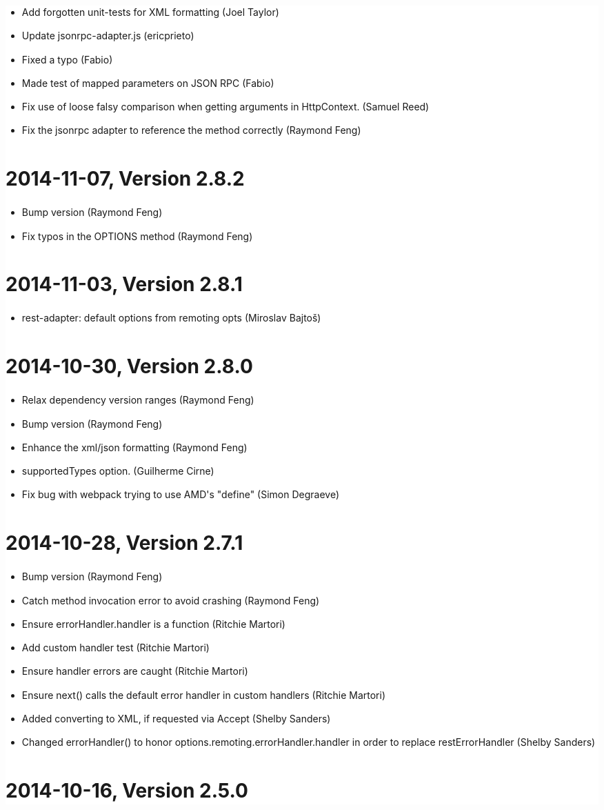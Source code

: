  * Add forgotten unit-tests for XML formatting (Joel Taylor)

 * Update jsonrpc-adapter.js (ericprieto)

 * Fixed a typo (Fabio)

 * Made test of mapped parameters on JSON RPC (Fabio)

 * Fix use of loose falsy comparison when getting arguments in HttpContext. (Samuel Reed)

 * Fix the jsonrpc adapter to reference the method correctly (Raymond Feng)


2014-11-07, Version 2.8.2
=========================

 * Bump version (Raymond Feng)

 * Fix typos in the OPTIONS method (Raymond Feng)


2014-11-03, Version 2.8.1
=========================

 * rest-adapter: default options from remoting opts (Miroslav Bajtoš)


2014-10-30, Version 2.8.0
=========================

 * Relax dependency version ranges (Raymond Feng)

 * Bump version (Raymond Feng)

 * Enhance the xml/json formatting (Raymond Feng)

 * supportedTypes option. (Guilherme Cirne)

 * Fix bug with webpack trying to use AMD's "define" (Simon Degraeve)


2014-10-28, Version 2.7.1
=========================

 * Bump version (Raymond Feng)

 * Catch method invocation error to avoid crashing (Raymond Feng)

 * Ensure errorHandler.handler is a function (Ritchie Martori)

 * Add custom handler test (Ritchie Martori)

 * Ensure handler errors are caught (Ritchie Martori)

 * Ensure next() calls the default error handler in custom handlers (Ritchie Martori)

 * Added converting to XML, if requested via Accept (Shelby Sanders)

 * Changed errorHandler() to honor options.remoting.errorHandler.handler in order to replace restErrorHandler (Shelby Sanders)


2014-10-16, Version 2.5.0
=========================

